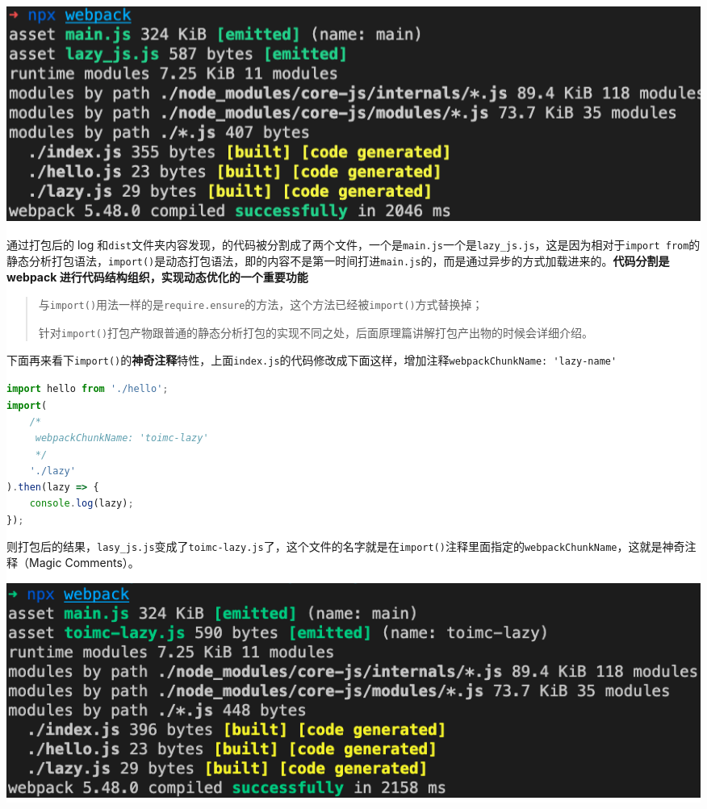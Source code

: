 ![image-20210804150238493](./assets/image-20210804150238493.png)



通过打包后的 log 和`dist`文件夹内容发现，的代码被分割成了两个文件，一个是`main.js`一个是`lazy_js.js`，这是因为相对于`import from`的静态分析打包语法，`import()`是动态打包语法，即的内容不是第一时间打进`main.js`的，而是通过异步的方式加载进来的。**代码分割是 webpack 进行代码结构组织，实现动态优化的一个重要功能**

> 与`import()`用法一样的是`require.ensure`的方法，这个方法已经被`import()`方式替换掉；
>
> 针对`import()`打包产物跟普通的静态分析打包的实现不同之处，后面原理篇讲解打包产出物的时候会详细介绍。

下面再来看下`import()`的**神奇注释**特性，上面`index.js`的代码修改成下面这样，增加注释`webpackChunkName: 'lazy-name'`

```js
import hello from './hello';
import(
    /*
     webpackChunkName: 'toimc-lazy'
     */
    './lazy'
).then(lazy => {
    console.log(lazy);
});
```

则打包后的结果，`lasy_js.js`变成了`toimc-lazy.js`了，这个文件的名字就是在`import()`注释里面指定的`webpackChunkName`，这就是神奇注释（Magic Comments）。

![image-20210804150440531](./assets/image-20210804150440531.png)

